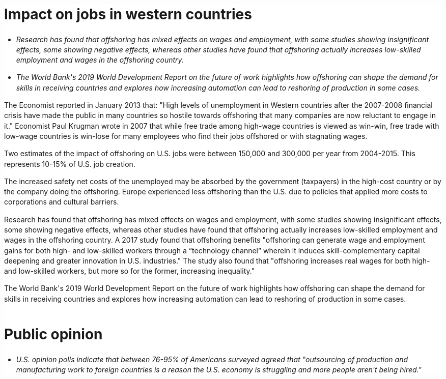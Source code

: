 Impact on jobs in western countries
===================================

-   *Research has found that offshoring has mixed effects on wages and
    employment, with some studies showing insignificant effects, some
    showing negative effects, whereas other studies have found that
    offshoring actually increases low-skilled employment and wages in
    the offshoring country.*

-   *The World Bank's 2019 World Development Report on the future of
    work highlights how offshoring can shape the demand for skills in
    receiving countries and explores how increasing automation can lead
    to reshoring of production in some cases.*

The Economist reported in January 2013 that: "High levels of
unemployment in Western countries after the 2007-2008 financial crisis
have made the public in many countries so hostile towards offshoring
that many companies are now reluctant to engage in it." Economist Paul
Krugman wrote in 2007 that while free trade among high-wage countries is
viewed as win-win, free trade with low-wage countries is win-lose for
many employees who find their jobs offshored or with stagnating wages.

Two estimates of the impact of offshoring on U.S. jobs were between
150,000 and 300,000 per year from 2004-2015. This represents 10-15% of
U.S. job creation.

The increased safety net costs of the unemployed may be absorbed by the
government (taxpayers) in the high-cost country or by the company doing
the offshoring. Europe experienced less offshoring than the U.S. due to
policies that applied more costs to corporations and cultural barriers.

Research has found that offshoring has mixed effects on wages and
employment, with some studies showing insignificant effects, some
showing negative effects, whereas other studies have found that
offshoring actually increases low-skilled employment and wages in the
offshoring country. A 2017 study found that offshoring benefits
"offshoring can generate wage and employment gains for both high- and
low-skilled workers through a “technology channel” wherein it induces
skill-complementary capital deepening and greater innovation in U.S.
industries." The study also found that "offshoring increases real wages
for both high- and low-skilled workers, but more so for the former,
increasing inequality."

The World Bank's 2019 World Development Report on the future of work
highlights how offshoring can shape the demand for skills in receiving
countries and explores how increasing automation can lead to reshoring
of production in some cases.

Public opinion
==============

-   *U.S. opinion polls indicate that between 76-95% of Americans
    surveyed agreed that "outsourcing of production and manufacturing
    work to foreign countries is a reason the U.S. economy is struggling
    and more people aren't being hired."*
